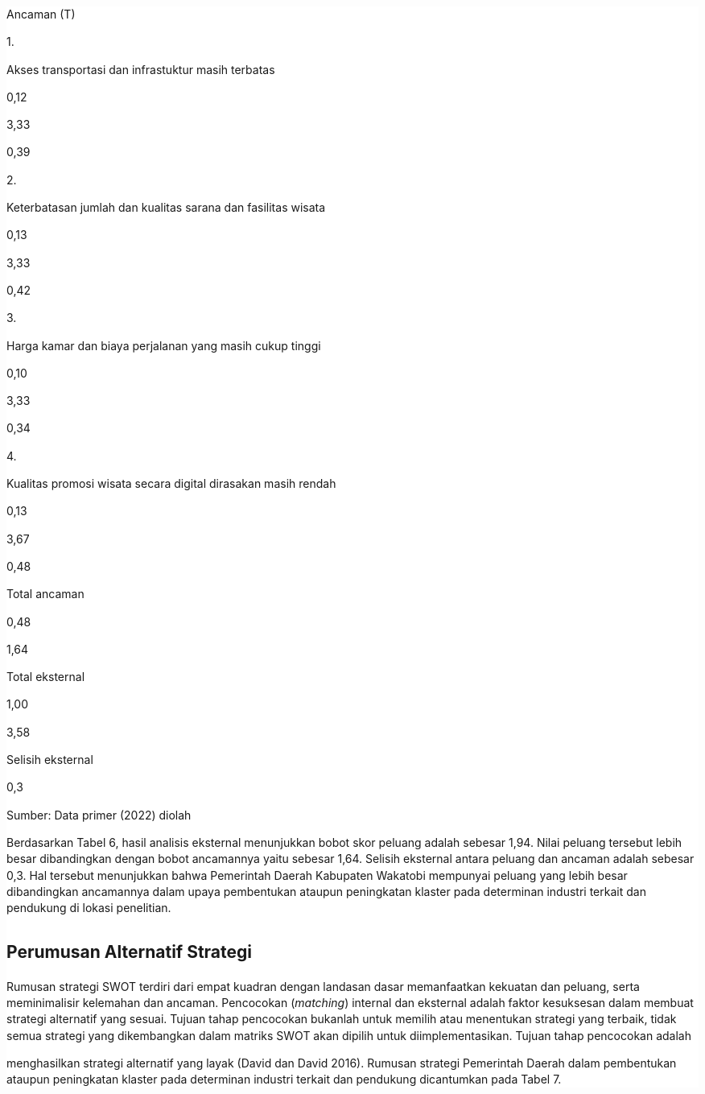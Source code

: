 <p><span class="font1">Ancaman (T)</span></p></td></tr>
<tr><td style="vertical-align:bottom;">
<p><span class="font1">1.</span></p></td><td style="vertical-align:bottom;">
<p><span class="font1">Akses transportasi dan infrastuktur masih terbatas</span></p></td><td style="vertical-align:bottom;">
<p><span class="font1">0,12</span></p></td><td style="vertical-align:bottom;">
<p><span class="font1">3,33</span></p></td><td style="vertical-align:bottom;">
<p><span class="font1">0,39</span></p></td></tr>
<tr><td style="vertical-align:bottom;">
<p><span class="font1">2.</span></p></td><td style="vertical-align:bottom;">
<p><span class="font1">Keterbatasan jumlah dan kualitas sarana dan fasilitas wisata</span></p></td><td style="vertical-align:bottom;">
<p><span class="font1">0,13</span></p></td><td style="vertical-align:bottom;">
<p><span class="font1">3,33</span></p></td><td style="vertical-align:bottom;">
<p><span class="font1">0,42</span></p></td></tr>
<tr><td style="vertical-align:bottom;">
<p><span class="font1">3.</span></p></td><td style="vertical-align:bottom;">
<p><span class="font1">Harga kamar dan biaya perjalanan yang masih cukup tinggi</span></p></td><td style="vertical-align:bottom;">
<p><span class="font1">0,10</span></p></td><td style="vertical-align:bottom;">
<p><span class="font1">3,33</span></p></td><td style="vertical-align:bottom;">
<p><span class="font1">0,34</span></p></td></tr>
<tr><td style="vertical-align:bottom;">
<p><span class="font1">4.</span></p></td><td style="vertical-align:bottom;">
<p><span class="font1">Kualitas promosi wisata secara digital dirasakan masih rendah</span></p></td><td style="vertical-align:bottom;">
<p><span class="font1">0,13</span></p></td><td style="vertical-align:bottom;">
<p><span class="font1">3,67</span></p></td><td style="vertical-align:bottom;">
<p><span class="font1">0,48</span></p></td></tr>
<tr><td style="vertical-align:top;"></td><td style="vertical-align:bottom;">
<p><span class="font1">Total ancaman</span></p></td><td style="vertical-align:bottom;">
<p><span class="font1">0,48</span></p></td><td style="vertical-align:top;"></td><td style="vertical-align:bottom;">
<p><span class="font1">1,64</span></p></td></tr>
<tr><td style="vertical-align:top;"></td><td style="vertical-align:top;">
<p><span class="font1">Total eksternal</span></p></td><td style="vertical-align:bottom;">
<p><span class="font1">1,00</span></p></td><td style="vertical-align:top;"></td><td style="vertical-align:top;">
<p><span class="font1">3,58</span></p></td></tr>
<tr><td style="vertical-align:top;"></td><td style="vertical-align:bottom;">
<p><span class="font1">Selisih eksternal</span></p></td><td style="vertical-align:top;"></td><td style="vertical-align:top;"></td><td style="vertical-align:bottom;">
<p><span class="font1">0,3</span></p></td></tr>
</table>
<p><span class="font3">Sumber: Data primer (2022) diolah</span></p>
<p><span class="font3">Berdasarkan Tabel 6, hasil analisis eksternal menunjukkan bobot skor peluang adalah sebesar 1,94. Nilai peluang tersebut lebih besar dibandingkan dengan bobot ancamannya yaitu sebesar 1,64. Selisih eksternal antara peluang dan ancaman adalah sebesar 0,3. Hal tersebut menunjukkan bahwa Pemerintah Daerah Kabupaten Wakatobi mempunyai peluang yang lebih besar dibandingkan ancamannya dalam upaya pembentukan ataupun peningkatan klaster pada determinan industri terkait dan pendukung di lokasi penelitian.</span></p>
<h2><a name="bookmark12"></a><span class="font3" style="font-weight:bold;"><a name="bookmark13"></a>Perumusan Alternatif Strategi</span></h2>
<p><span class="font3">Rumusan strategi SWOT terdiri dari empat kuadran dengan landasan dasar memanfaatkan kekuatan dan peluang, serta meminimalisir kelemahan dan ancaman. Pencocokan (</span><span class="font3" style="font-style:italic;">matching</span><span class="font3">) internal dan eksternal adalah faktor kesuksesan dalam membuat strategi alternatif yang sesuai. Tujuan tahap pencocokan bukanlah untuk memilih atau menentukan strategi yang terbaik, tidak semua strategi yang dikembangkan dalam matriks SWOT akan dipilih untuk diimplementasikan. Tujuan tahap pencocokan adalah</span></p>
<p><span class="font3">menghasilkan strategi alternatif yang layak (David dan David 2016). Rumusan strategi Pemerintah Daerah dalam pembentukan ataupun peningkatan klaster pada determinan industri terkait dan pendukung dicantumkan pada Tabel 7.</span></p>